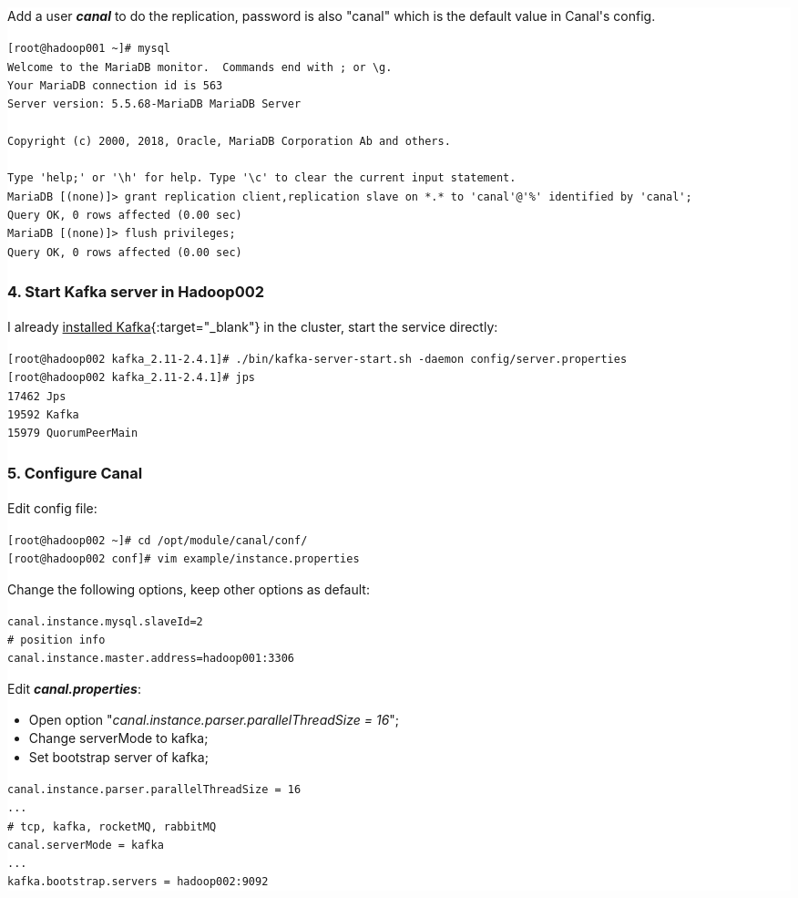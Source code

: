 Add a user **_canal_** to do the replication, password is also "canal" which is the default value in Canal's config.  

```shell
[root@hadoop001 ~]# mysql
Welcome to the MariaDB monitor.  Commands end with ; or \g.
Your MariaDB connection id is 563
Server version: 5.5.68-MariaDB MariaDB Server

Copyright (c) 2000, 2018, Oracle, MariaDB Corporation Ab and others.

Type 'help;' or '\h' for help. Type '\c' to clear the current input statement.
MariaDB [(none)]> grant replication client,replication slave on *.* to 'canal'@'%' identified by 'canal';
Query OK, 0 rows affected (0.00 sec)
MariaDB [(none)]> flush privileges;
Query OK, 0 rows affected (0.00 sec)
```

### 4. Start Kafka server in Hadoop002
I already [installed Kafka](/bigdata/2022/06/29/kafka-tutorial/){:target="_blank"} in the cluster, start the service directly: 
```shell
[root@hadoop002 kafka_2.11-2.4.1]# ./bin/kafka-server-start.sh -daemon config/server.properties
[root@hadoop002 kafka_2.11-2.4.1]# jps
17462 Jps
19592 Kafka
15979 QuorumPeerMain
```
### 5. Configure Canal
Edit config file:
```shell
[root@hadoop002 ~]# cd /opt/module/canal/conf/
[root@hadoop002 conf]# vim example/instance.properties
```
Change the following options, keep other options as default:
```shell
canal.instance.mysql.slaveId=2
# position info
canal.instance.master.address=hadoop001:3306
```
Edit _**canal.properties**_:
* Open option "_canal.instance.parser.parallelThreadSize = 16_"; 
* Change serverMode to kafka;
* Set bootstrap server of kafka;

```shell
canal.instance.parser.parallelThreadSize = 16
...
# tcp, kafka, rocketMQ, rabbitMQ
canal.serverMode = kafka
...
kafka.bootstrap.servers = hadoop002:9092
```
